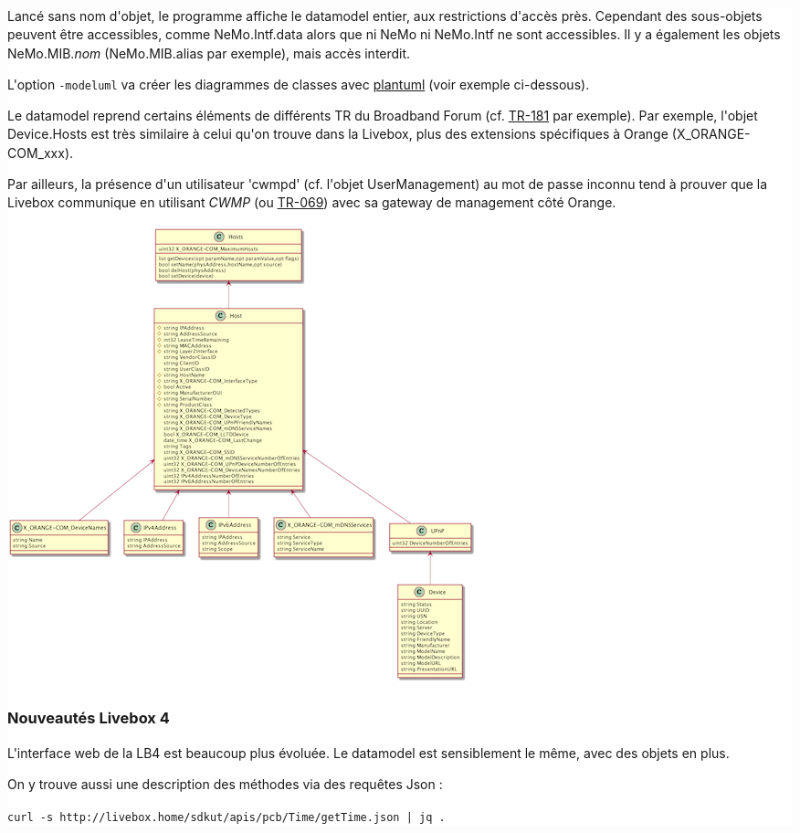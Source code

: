 Lancé sans nom d'objet, le programme affiche le datamodel entier, aux restrictions d'accès près. Cependant des sous-objets peuvent être accessibles, comme NeMo.Intf.data alors que ni NeMo ni NeMo.Intf ne sont accessibles. Il y a également les objets NeMo.MIB.*nom* (NeMo.MIB.alias par exemple), mais accès interdit.

L'option `-modeluml` va créer les diagrammes de classes avec [plantuml](http://plantuml.com) (voir exemple ci-dessous).

Le datamodel reprend certains éléments de différents TR du Broadband Forum (cf. [TR-181](https://www.broadband-forum.org/cwmp/tr-181-2-10-0.html) par exemple). Par exemple, l'objet Device.Hosts est très similaire à celui qu'on trouve dans la Livebox, plus des extensions spécifiques à Orange (X_ORANGE-COM_xxx).

Par ailleurs, la présence d'un utilisateur 'cwmpd' (cf. l'objet UserManagement) au mot de passe inconnu tend à prouver que la Livebox communique en utilisant _CWMP_ (ou [TR-069](https://fr.wikipedia.org/wiki/TR-069)) avec sa gateway de management côté Orange.

![diagramme de classe Hosts](docs/Hosts.png)

### Nouveautés Livebox 4

L'interface web de la LB4 est beaucoup plus évoluée. Le datamodel est sensiblement le même, avec des objets en plus.

On y trouve aussi une description des méthodes via des requêtes Json :

    curl -s http://livebox.home/sdkut/apis/pcb/Time/getTime.json | jq .
    
